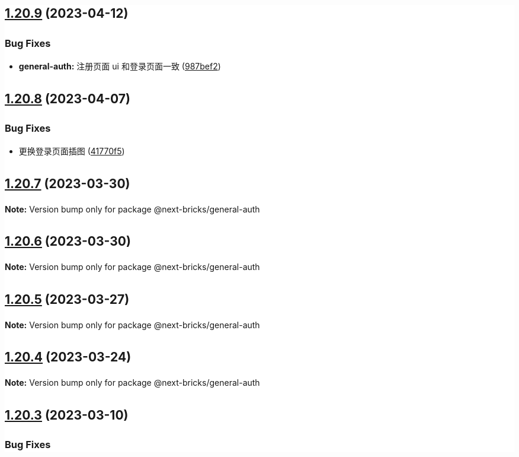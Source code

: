 ## [1.20.9](https://github.com/easyops-cn/next-basics/compare/@next-bricks/general-auth@1.20.8...@next-bricks/general-auth@1.20.9) (2023-04-12)

### Bug Fixes

- **general-auth:** 注册页面 ui 和登录页面一致 ([987bef2](https://github.com/easyops-cn/next-basics/commit/987bef2c8c06088764cdcd08a9c77347f62167fc))

## [1.20.8](https://github.com/easyops-cn/next-basics/compare/@next-bricks/general-auth@1.20.7...@next-bricks/general-auth@1.20.8) (2023-04-07)

### Bug Fixes

- 更换登录页面插图 ([41770f5](https://github.com/easyops-cn/next-basics/commit/41770f5a34ba91bb6b94d08f163c1a15acfd2ee9))

## [1.20.7](https://github.com/easyops-cn/next-basics/compare/@next-bricks/general-auth@1.20.6...@next-bricks/general-auth@1.20.7) (2023-03-30)

**Note:** Version bump only for package @next-bricks/general-auth

## [1.20.6](https://github.com/easyops-cn/next-basics/compare/@next-bricks/general-auth@1.20.5...@next-bricks/general-auth@1.20.6) (2023-03-30)

**Note:** Version bump only for package @next-bricks/general-auth

## [1.20.5](https://github.com/easyops-cn/next-basics/compare/@next-bricks/general-auth@1.20.4...@next-bricks/general-auth@1.20.5) (2023-03-27)

**Note:** Version bump only for package @next-bricks/general-auth

## [1.20.4](https://github.com/easyops-cn/next-basics/compare/@next-bricks/general-auth@1.20.3...@next-bricks/general-auth@1.20.4) (2023-03-24)

**Note:** Version bump only for package @next-bricks/general-auth

## [1.20.3](https://github.com/easyops-cn/next-basics/compare/@next-bricks/general-auth@1.20.2...@next-bricks/general-auth@1.20.3) (2023-03-10)

### Bug Fixes

